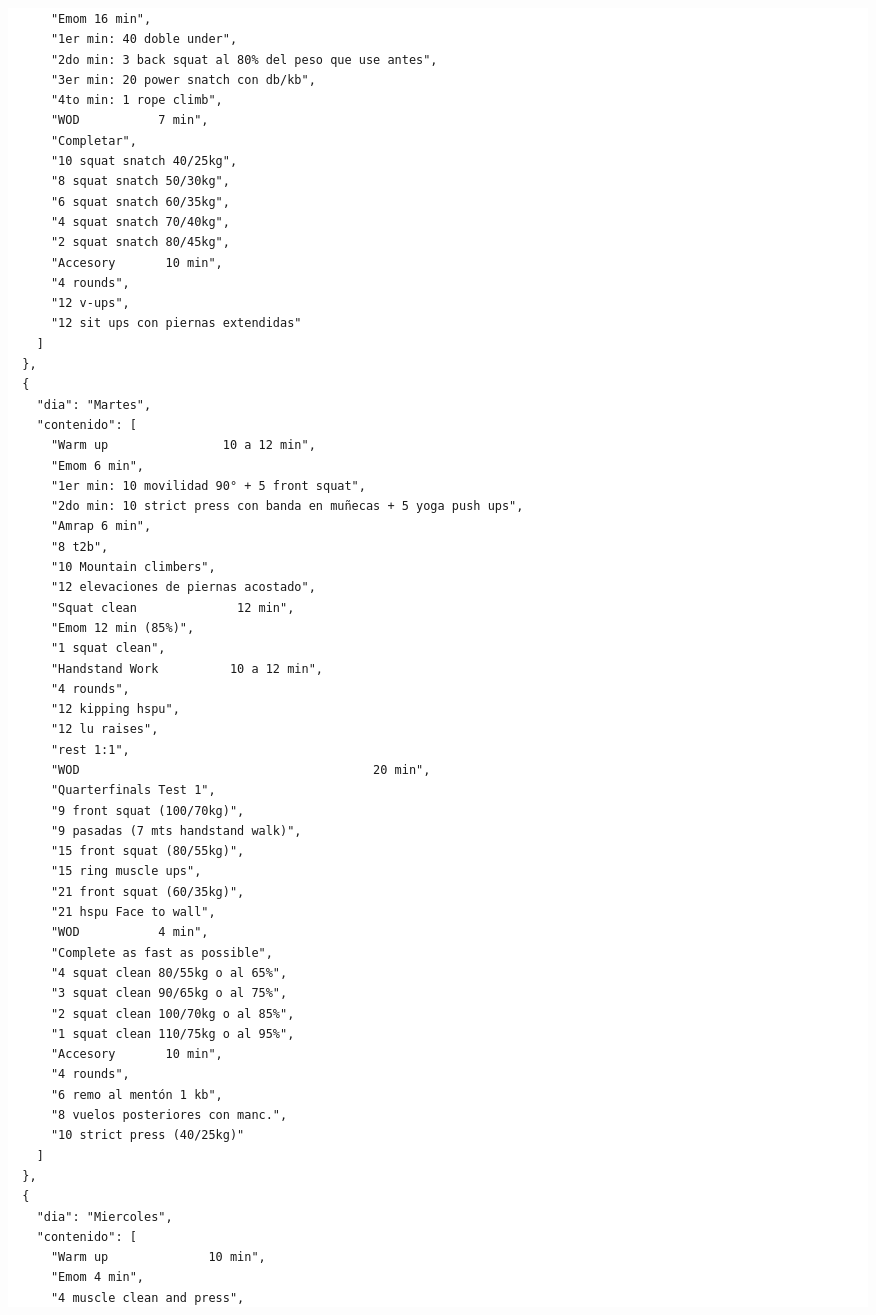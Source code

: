           "Emom 16 min",
          "1er min: 40 doble under",
          "2do min: 3 back squat al 80% del peso que use antes",
          "3er min: 20 power snatch con db/kb",
          "4to min: 1 rope climb",
          "WOD           7 min",
          "Completar",
          "10 squat snatch 40/25kg",
          "8 squat snatch 50/30kg",
          "6 squat snatch 60/35kg",
          "4 squat snatch 70/40kg",
          "2 squat snatch 80/45kg",
          "Accesory       10 min",
          "4 rounds",
          "12 v-ups",
          "12 sit ups con piernas extendidas"
        ]
      },
      {
        "dia": "Martes",
        "contenido": [
          "Warm up                10 a 12 min",
          "Emom 6 min",
          "1er min: 10 movilidad 90° + 5 front squat",
          "2do min: 10 strict press con banda en muñecas + 5 yoga push ups",
          "Amrap 6 min",
          "8 t2b",
          "10 Mountain climbers",
          "12 elevaciones de piernas acostado",
          "Squat clean              12 min",
          "Emom 12 min (85%)",
          "1 squat clean",
          "Handstand Work          10 a 12 min",
          "4 rounds",
          "12 kipping hspu",
          "12 lu raises",
          "rest 1:1",
          "WOD                                         20 min",
          "Quarterfinals Test 1",
          "9 front squat (100/70kg)",
          "9 pasadas (7 mts handstand walk)",
          "15 front squat (80/55kg)",
          "15 ring muscle ups",
          "21 front squat (60/35kg)",
          "21 hspu Face to wall",
          "WOD           4 min",
          "Complete as fast as possible",
          "4 squat clean 80/55kg o al 65%",
          "3 squat clean 90/65kg o al 75%",
          "2 squat clean 100/70kg o al 85%",
          "1 squat clean 110/75kg o al 95%",
          "Accesory       10 min",
          "4 rounds",
          "6 remo al mentón 1 kb",
          "8 vuelos posteriores con manc.",
          "10 strict press (40/25kg)"
        ]
      },
      {
        "dia": "Miercoles",
        "contenido": [
          "Warm up              10 min",
          "Emom 4 min",
          "4 muscle clean and press",